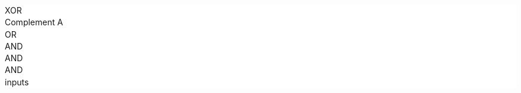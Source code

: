 </div>
</div>
</td>
<td>
<div class="layoutArea">
<div class="column">
XOR

</div>
</div>
</td>
<td>
<div class="layoutArea">
<div class="column">
Complement A

</div>
</div>
</td>
<td>
<div class="layoutArea">
<div class="column">
OR

</div>
</div>
</td>
<td>
<div class="layoutArea">
<div class="column">
AND

</div>
</div>
</td>
<td>
<div class="layoutArea">
<div class="column">
AND

</div>
</div>
</td>
<td>
<div class="layoutArea">
<div class="column">
AND

</div>
</div>
</td>
</tr>
</tbody>
</table>
<div class="layoutArea">
<div class="column">
inputs
